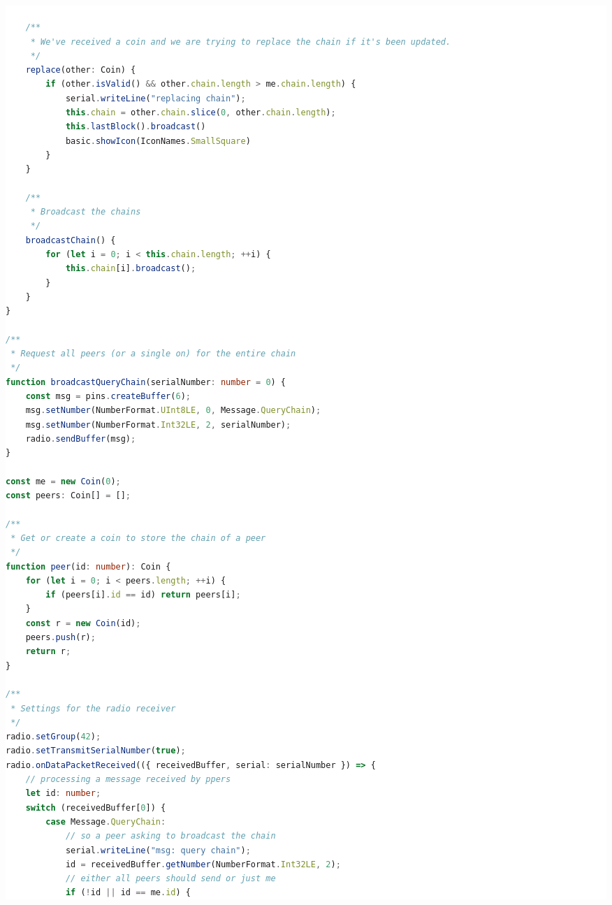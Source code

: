 ```typescript

    /**
     * We've received a coin and we are trying to replace the chain if it's been updated.
     */
    replace(other: Coin) {
        if (other.isValid() && other.chain.length > me.chain.length) {
            serial.writeLine("replacing chain");
            this.chain = other.chain.slice(0, other.chain.length);
            this.lastBlock().broadcast()
            basic.showIcon(IconNames.SmallSquare)
        }
    }

    /**
     * Broadcast the chains
     */
    broadcastChain() {
        for (let i = 0; i < this.chain.length; ++i) {
            this.chain[i].broadcast();
        }
    }
}

/**
 * Request all peers (or a single on) for the entire chain
 */
function broadcastQueryChain(serialNumber: number = 0) {
    const msg = pins.createBuffer(6);
    msg.setNumber(NumberFormat.UInt8LE, 0, Message.QueryChain);
    msg.setNumber(NumberFormat.Int32LE, 2, serialNumber);
    radio.sendBuffer(msg);
}

const me = new Coin(0);
const peers: Coin[] = [];

/**
 * Get or create a coin to store the chain of a peer
 */
function peer(id: number): Coin {
    for (let i = 0; i < peers.length; ++i) {
        if (peers[i].id == id) return peers[i];
    }
    const r = new Coin(id);
    peers.push(r);
    return r;
}

/**
 * Settings for the radio receiver
 */
radio.setGroup(42);
radio.setTransmitSerialNumber(true);
radio.onDataPacketReceived(({ receivedBuffer, serial: serialNumber }) => {
    // processing a message received by ppers
    let id: number;
    switch (receivedBuffer[0]) {
        case Message.QueryChain:
            // so a peer asking to broadcast the chain
            serial.writeLine("msg: query chain");
            id = receivedBuffer.getNumber(NumberFormat.Int32LE, 2);
            // either all peers should send or just me
            if (!id || id == me.id) {
```